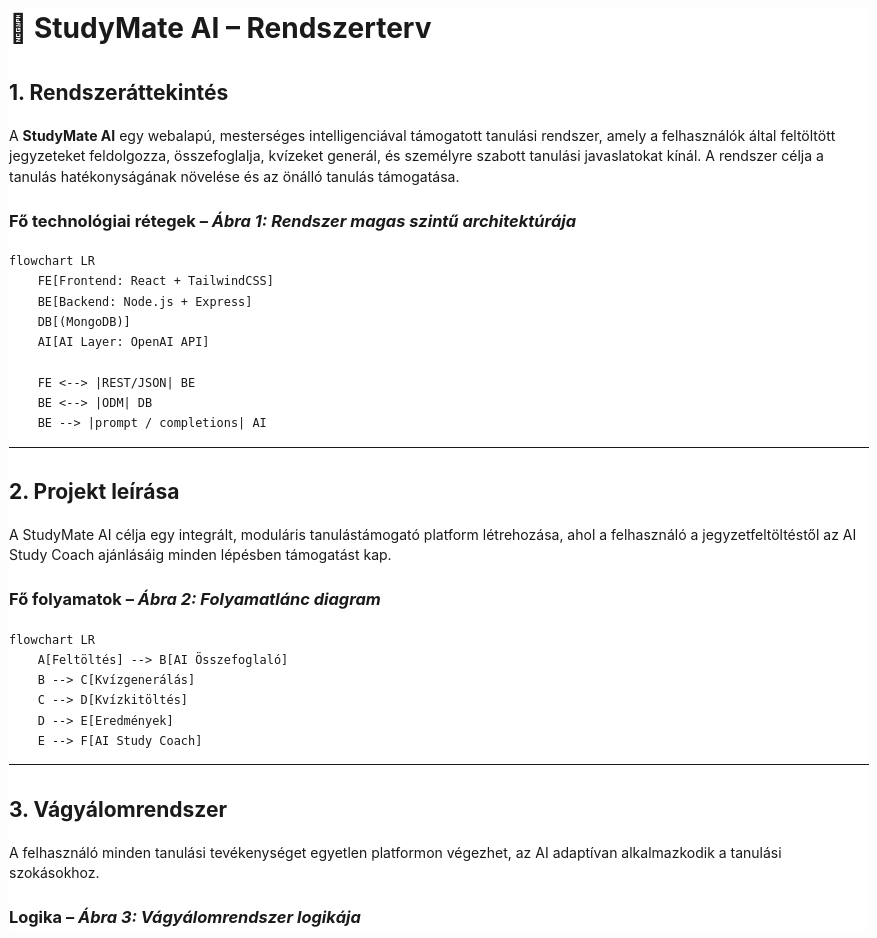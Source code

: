 # 🧠 StudyMate AI – Rendszerterv

## 1. Rendszeráttekintés

A **StudyMate AI** egy webalapú, mesterséges intelligenciával támogatott tanulási rendszer, amely a felhasználók által feltöltött jegyzeteket feldolgozza, összefoglalja, kvízeket generál, és személyre szabott tanulási javaslatokat kínál. A rendszer célja a tanulás hatékonyságának növelése és az önálló tanulás támogatása.

### Fő technológiai rétegek – *Ábra 1: Rendszer magas szintű architektúrája*

```mermaid
flowchart LR
    FE[Frontend: React + TailwindCSS]
    BE[Backend: Node.js + Express]
    DB[(MongoDB)]
    AI[AI Layer: OpenAI API]

    FE <--> |REST/JSON| BE
    BE <--> |ODM| DB
    BE --> |prompt / completions| AI
```

---

## 2. Projekt leírása

A StudyMate AI célja egy integrált, moduláris tanulástámogató platform létrehozása, ahol a felhasználó a jegyzetfeltöltéstől az AI Study Coach ajánlásáig minden lépésben támogatást kap.

### Fő folyamatok – *Ábra 2: Folyamatlánc diagram*

```mermaid
flowchart LR
    A[Feltöltés] --> B[AI Összefoglaló]
    B --> C[Kvízgenerálás]
    C --> D[Kvízkitöltés]
    D --> E[Eredmények]
    E --> F[AI Study Coach]
```

---

## 3. Vágyálomrendszer

A felhasználó minden tanulási tevékenységet egyetlen platformon végezhet, az AI adaptívan alkalmazkodik a tanulási szokásokhoz.

### Logika – *Ábra 3: Vágyálomrendszer logikája*
